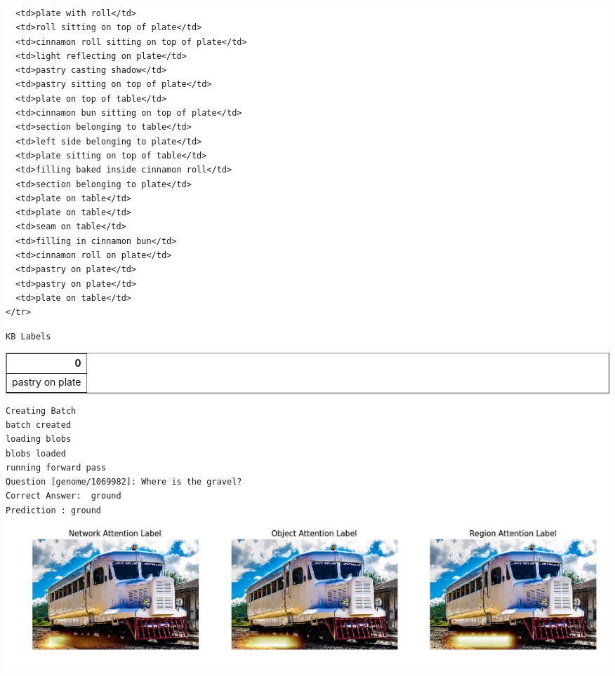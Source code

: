       <td>plate with roll</td>
      <td>roll sitting on top of plate</td>
      <td>cinnamon roll sitting on top of plate</td>
      <td>light reflecting on plate</td>
      <td>pastry casting shadow</td>
      <td>pastry sitting on top of plate</td>
      <td>plate on top of table</td>
      <td>cinnamon bun sitting on top of plate</td>
      <td>section belonging to table</td>
      <td>left side belonging to plate</td>
      <td>plate sitting on top of table</td>
      <td>filling baked inside cinnamon roll</td>
      <td>section belonging to plate</td>
      <td>plate on table</td>
      <td>plate on table</td>
      <td>seam on table</td>
      <td>filling in cinnamon bun</td>
      <td>cinnamon roll on plate</td>
      <td>pastry on plate</td>
      <td>pastry on plate</td>
      <td>plate on table</td>
    </tr>
  </tbody>
</table>


    KB Labels



<table border="1" class="dataframe">
  <thead>
    <tr style="text-align: right;">
      <th>0</th>
    </tr>
  </thead>
  <tbody>
    <tr>
      <td>pastry on plate</td>
    </tr>
  </tbody>
</table>


    Creating Batch
    batch created
    loading blobs
    blobs loaded
    running forward pass
    Question [genome/1069982]: Where is the gravel?
    Correct Answer:  ground
    Prediction : ground


![png](output_8_386.png)
